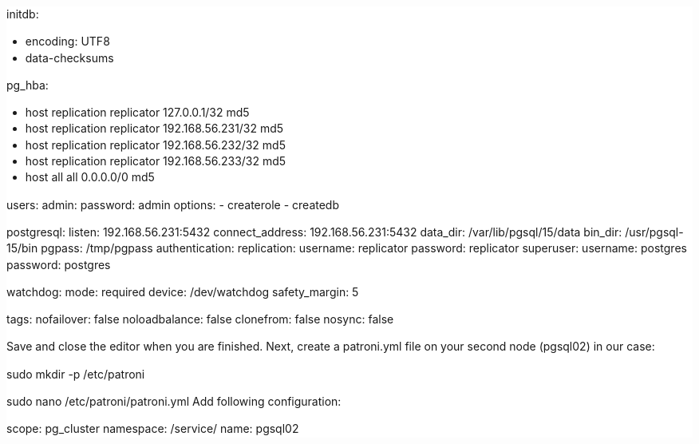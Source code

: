   initdb:
  - encoding: UTF8
  - data-checksums

  pg_hba:
  - host replication replicator 127.0.0.1/32 md5
  - host replication replicator 192.168.56.231/32 md5
  - host replication replicator 192.168.56.232/32 md5
  - host replication replicator 192.168.56.233/32 md5
  - host all all 0.0.0.0/0 md5

  users:
    admin:
      password: admin
      options:
        - createrole
        - createdb

postgresql:
  listen: 192.168.56.231:5432
  connect_address: 192.168.56.231:5432
  data_dir: /var/lib/pgsql/15/data
  bin_dir: /usr/pgsql-15/bin
  pgpass: /tmp/pgpass
  authentication:
    replication:
      username: replicator
      password: replicator
    superuser:
      username: postgres
      password: postgres

watchdog:
  mode: required
  device: /dev/watchdog
  safety_margin: 5

tags:
    nofailover: false
    noloadbalance: false
    clonefrom: false
    nosync: false
	

Save and close the editor when you are finished.
Next, create a patroni.yml file on your second node (pgsql02) in our case:

sudo mkdir -p /etc/patroni

sudo nano /etc/patroni/patroni.yml
 Add following configuration:

scope: pg_cluster
namespace: /service/
name: pgsql02

